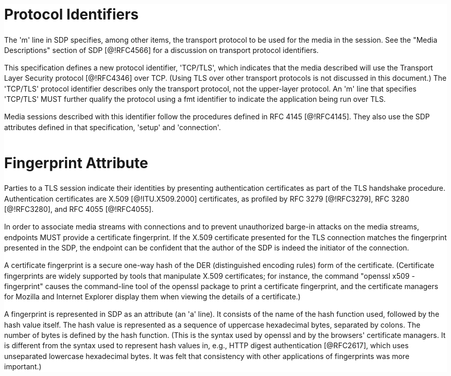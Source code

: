 #  Protocol Identifiers

The 'm' line in SDP specifies, among other items, the transport
protocol to be used for the media in the session.  See the "Media
Descriptions" section of SDP [@!RFC4566] for a discussion on transport
protocol identifiers.

This specification defines a new protocol identifier, 'TCP/TLS', which
indicates that the media described will use the Transport Layer
Security protocol [@!RFC4346] over TCP.  (Using TLS over other
transport protocols is not discussed in this document.)  The 'TCP/TLS'
protocol identifier describes only the transport protocol, not the
upper-layer protocol.  An 'm' line that specifies 'TCP/TLS' MUST
further qualify the protocol using a fmt identifier to indicate the
application being run over TLS.

Media sessions described with this identifier follow the procedures
defined in RFC 4145 [@!RFC4145].  They also use the SDP attributes
defined in that specification, 'setup' and 'connection'.

#  Fingerprint Attribute

Parties to a TLS session indicate their identities by presenting
authentication certificates as part of the TLS handshake procedure.
Authentication certificates are X.509 [@!ITU.X509.2000] certificates,
as profiled by RFC 3279 [@!RFC3279], RFC 3280 [@!RFC3280], and RFC
4055 [@!RFC4055].

In order to associate media streams with connections and to prevent
unauthorized barge-in attacks on the media streams, endpoints MUST
provide a certificate fingerprint.  If the X.509 certificate presented
for the TLS connection matches the fingerprint presented in the SDP,
the endpoint can be confident that the author of the SDP is indeed the
initiator of the connection.

A certificate fingerprint is a secure one-way hash of the DER
(distinguished encoding rules) form of the certificate.  (Certificate
fingerprints are widely supported by tools that manipulate X.509
certificates; for instance, the command "openssl x509 -fingerprint"
causes the command-line tool of the openssl package to print a
certificate fingerprint, and the certificate managers for Mozilla and
Internet Explorer display them when viewing the details of a
certificate.)

A fingerprint is represented in SDP as an attribute (an 'a' line).  It
consists of the name of the hash function used, followed by the hash
value itself.  The hash value is represented as a sequence of
uppercase hexadecimal bytes, separated by colons.  The number of bytes
is defined by the hash function.  (This is the syntax used by openssl
and by the browsers' certificate managers.  It is different from the
syntax used to represent hash values in, e.g., HTTP digest
authentication [@RFC2617], which uses unseparated lowercase
hexadecimal bytes.  It was felt that consistency with other
applications of fingerprints was more important.)

